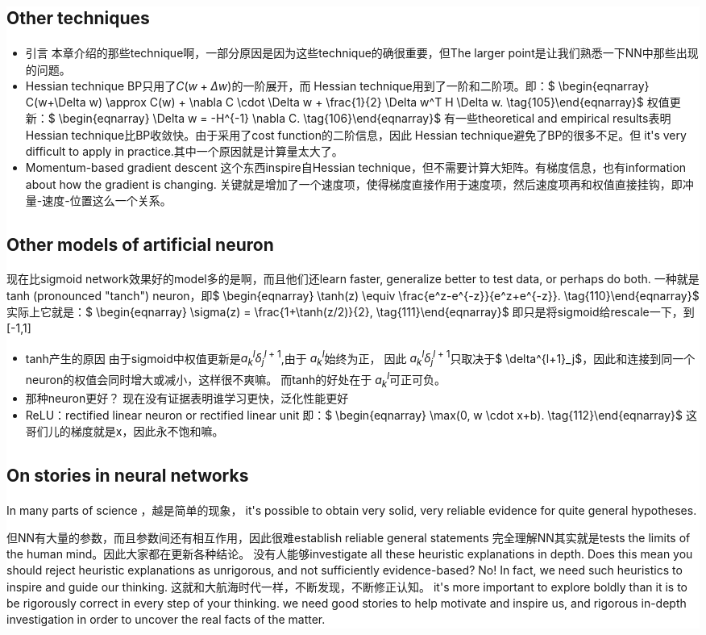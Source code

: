 ## Other techniques
* 引言
本章介绍的那些technique啊，一部分原因是因为这些technique的确很重要，但The larger point是让我们熟悉一下NN中那些出现的问题。
*  Hessian technique
BP只用了$C(w+\Delta w)$的一阶展开，而 Hessian technique用到了一阶和二阶项。即：$ \begin{eqnarray}
  C(w+\Delta w) \approx C(w) + \nabla C \cdot \Delta w +
  \frac{1}{2} \Delta w^T H \Delta w.
\tag{105}\end{eqnarray}$
权值更新：$ \begin{eqnarray}
  \Delta w = -H^{-1} \nabla C.
\tag{106}\end{eqnarray}$
有一些theoretical and empirical results表明 Hessian technique比BP收敛快。由于采用了cost function的二阶信息，因此 Hessian technique避免了BP的很多不足。但 it's very difficult to apply in practice.其中一个原因就是计算量太大了。
*  Momentum-based gradient descent
这个东西inspire自Hessian technique，但不需要计算大矩阵。有梯度信息，也有information about how the gradient is changing.
关键就是增加了一个速度项，使得梯度直接作用于速度项，然后速度项再和权值直接挂钩，即冲量-速度-位置这么一个关系。

## Other models of artificial neuron
现在比sigmoid network效果好的model多的是啊，而且他们还learn faster, generalize better to test data, or perhaps do both.
一种就是tanh (pronounced "tanch") neuron，即$ \begin{eqnarray}
  \tanh(z) \equiv \frac{e^z-e^{-z}}{e^z+e^{-z}}.
\tag{110}\end{eqnarray}$
实际上它就是：$ \begin{eqnarray}
  \sigma(z) = \frac{1+\tanh(z/2)}{2},
\tag{111}\end{eqnarray}$
即只是将sigmoid给rescale一下，到[-1,1]
* tanh产生的原因
由于sigmoid中权值更新是$a^l_k \delta^{l+1}_j$,由于 $a^l_k$始终为正， 因此 $a^l_k \delta^{l+1}_j$只取决于$ \delta^{l+1}_j$，因此和连接到同一个neuron的权值会同时增大或减小，这样很不爽嘛。
而tanh的好处在于 $a^l_k$可正可负。
* 那种neuron更好？
现在没有证据表明谁学习更快，泛化性能更好
* ReLU：rectified linear neuron or rectified linear unit
即：$ \begin{eqnarray}
  \max(0, w \cdot x+b).
\tag{112}\end{eqnarray}$
这哥们儿的梯度就是x，因此永不饱和嘛。

## On stories in neural networks
In many parts of science ，越是简单的现象， it's possible to obtain very solid, very reliable evidence for quite general hypotheses.

但NN有大量的参数，而且参数间还有相互作用，因此很难establish reliable general statements
完全理解NN其实就是tests the limits of the human mind。因此大家都在更新各种结论。
没有人能够investigate all these heuristic explanations in depth.
Does this mean you should reject heuristic explanations as unrigorous, and not sufficiently evidence-based? No! In fact, we need such heuristics to inspire and guide our thinking. 
这就和大航海时代一样，不断发现，不断修正认知。
it's more important to explore boldly than it is to be rigorously correct in every step of your thinking.
we need good stories to help motivate and inspire us, and rigorous in-depth investigation in order to uncover the real facts of the matter.
